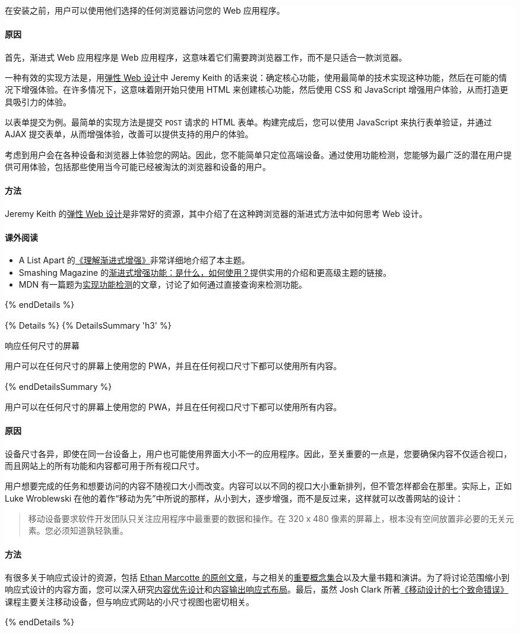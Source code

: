在安装之前，用户可以使用他们选择的任何浏览器访问您的 Web 应用程序。

#### 原因

首先，渐进式 Web 应用程序是 Web 应用程序，这意味着它们需要跨浏览器工作，而不是只适合一款浏览器。

一种有效的实现方法是，用[弹性 Web 设计](https://resilientwebdesign.com/)中 Jeremy Keith 的话来说：确定核心功能，使用最简单的技术实现这种功能，然后在可能的情况下增强体验。在许多情况下，这意味着刚开始只使用 HTML 来创建核心功能，然后使用 CSS 和 JavaScript 增强用户体验，从而打造更具吸引力的体验。

以表单提交为例。最简单的实现方法是提交 `POST` 请求的 HTML 表单。构建完成后，您可以使用 JavaScript 来执行表单验证，并通过 AJAX 提交表单，从而增强体验，改善可以提供支持的用户的体验。

考虑到用户会在各种设备和浏览器上体验您的网站。因此，您不能简单只定位高端设备。通过使用功能检测，您能够为最广泛的潜在用户提供可用体验，包括那些使用当今可能已经被淘汰的浏览器和设备的用户。

#### 方法

Jeremy Keith 的[弹性 Web 设计](https://resilientwebdesign.com/)是非常好的资源，其中介绍了在这种跨浏览器的渐进式方法中如何思考 Web 设计。

#### 课外阅读

- A List Apart 的[《理解渐进式增强》](https://alistapart.com/article/understandingprogressiveenhancement/)非常详细地介绍了本主题。
- Smashing Magazine 的[渐进式增强功能：是什么，如何使用？](https://www.smashingmagazine.com/2009/04/progressive-enhancement-what-it-is-and-how-to-use-it/)提供实用的介绍和更高级主题的链接。
- MDN 有一篇题为[实现功能检测](https://developer.mozilla.org/docs/Learn/Tools_and_testing/Cross_browser_testing/Feature_detection)的文章，讨论了如何通过直接查询来检测功能。

{% endDetails %}

{% Details %} {% DetailsSummary 'h3' %}

响应任何尺寸的屏幕

用户可以在任何尺寸的屏幕上使用您的 PWA，并且在任何视口尺寸下都可以使用所有内容。

{% endDetailsSummary %}

用户可以在任何尺寸的屏幕上使用您的 PWA，并且在任何视口尺寸下都可以使用所有内容。

#### 原因

设备尺寸各异，即使在同一台设备上，用户也可能使用界面大小不一的应用程序。因此，至关重要的一点是，您要确保内容不仅适合视口，而且网站上的所有功能和内容都可用于所有视口尺寸。

用户想要完成的任务和想要访问的内容不随视口大小而改变。内容可以以不同的视口大小重新排列，但不管怎样都会在那里。实际上，正如 Luke Wroblewski 在他的着作“移动为先”中所说的那样，从小到大，逐步增强，而不是反过来，这样就可以改善网站的设计：

> 移动设备要求软件开发团队只关注应用程序中最重要的数据和操作。在 320 x 480 像素的屏幕上，根本没有空间放置非必要的无关元素。您必须知道孰轻孰重。

#### 方法

有很多关于响应式设计的资源，包括 [Ethan Marcotte 的原创文章](https://alistapart.com/article/responsive-web-design/)，与之相关的[重要概念集合](https://snugug.com/musings/principles-responsive-web-design/)以及大量书籍和演讲。为了将讨论范围缩小到响应式设计的内容方面，您可以深入研究[内容优先设计](https://uxdesign.cc/why-you-should-design-the-content-first-for-better-experiences-374f4ba1fe3c)和[内容输出响应式布局](https://alistapart.com/article/content-out-layout/)。最后，虽然 Josh Clark 所著[《移动设计的七个致命错误》](https://www.forbes.com/sites/anthonykosner/2012/05/03/seven-deadly-mobile-myths-josh-clark-debunks-the-desktop-paradigm-and-more/#21ecac977bca)课程主要关注移动设备，但与响应式网站的小尺寸视图也密切相关。

{% endDetails %}
